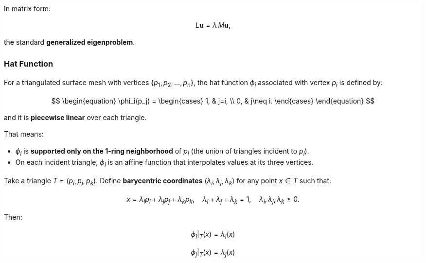 In matrix form:

$$
\begin{equation}
L\mathbf{u} = \lambda\, M\mathbf{u},
\end{equation}
$$

the standard **generalized eigenproblem**.

### Hat Function

For a triangulated surface mesh with vertices $\{p_1, p_2, \dots, p_n\}$, the hat function $\phi_i$ associated with vertex $p_i$ is defined by:

$$
\begin{equation}
\phi_i(p_j) = \begin{cases}
1, & j=i, \\
0, & j\neq i.
\end{cases}
\end{equation}
$$

and it is **piecewise linear** over each triangle.

That means:

* $\phi_i$ is **supported only on the 1-ring neighborhood** of $p_i$ (the union of triangles incident to $p_i$).
* On each incident triangle, $\phi_i$ is an affine function that interpolates values at its three vertices.

Take a triangle $T = (p_i, p_j, p_k)$.
Define **barycentric coordinates** $(\lambda_i, \lambda_j, \lambda_k)$ for any point $x\in T$ such that:

$$
\begin{equation}
x = \lambda_i p_i + \lambda_j p_j + \lambda_k p_k, \quad
\lambda_i+\lambda_j+\lambda_k = 1, \quad \lambda_i,\lambda_j,\lambda_k \geq 0.
\end{equation}
$$

Then:

$$
\begin{equation}
\phi_i|_T(x) = \lambda_i(x)
\end{equation}
$$

$$
\begin{equation}
\phi_j|_T(x) = \lambda_j(x)
\end{equation}
$$
